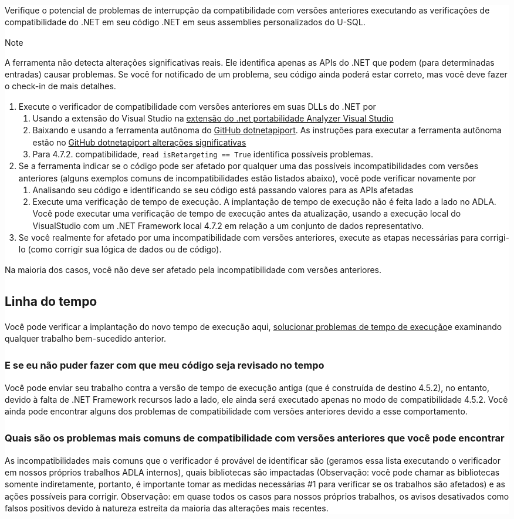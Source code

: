 Verifique o potencial de problemas de interrupção da compatibilidade com versões anteriores executando as verificações de compatibilidade do .NET em seu código .NET em seus assemblies personalizados do U-SQL.

> [!Note]
> A ferramenta não detecta alterações significativas reais. Ele identifica apenas as APIs do .NET que podem (para determinadas entradas) causar problemas. Se você for notificado de um problema, seu código ainda poderá estar correto, mas você deve fazer o check-in de mais detalhes.

1. Execute o verificador de compatibilidade com versões anteriores em suas DLLs do .NET por
   1. Usando a extensão do Visual Studio na [extensão do .net portabilidade Analyzer Visual Studio](https://marketplace.visualstudio.com/items?itemName=ConnieYau.NETPortabilityAnalyzer)
   1. Baixando e usando a ferramenta autônoma do [GitHub dotnetapiport](https://github.com/microsoft/dotnet-apiport). As instruções para executar a ferramenta autônoma estão no [GitHub dotnetapiport alterações significativas](https://github.com/microsoft/dotnet-apiport/blob/dev/docs/HowTo/BreakingChanges.md)
   1. Para 4.7.2. compatibilidade, `read isRetargeting == True` identifica possíveis problemas.
2. Se a ferramenta indicar se o código pode ser afetado por qualquer uma das possíveis incompatibilidades com versões anteriores (alguns exemplos comuns de incompatibilidades estão listados abaixo), você pode verificar novamente por
   1. Analisando seu código e identificando se seu código está passando valores para as APIs afetadas
   1. Execute uma verificação de tempo de execução. A implantação de tempo de execução não é feita lado a lado no ADLA. Você pode executar uma verificação de tempo de execução antes da atualização, usando a execução local do VisualStudio com um .NET Framework local 4.7.2 em relação a um conjunto de dados representativo.
3. Se você realmente for afetado por uma incompatibilidade com versões anteriores, execute as etapas necessárias para corrigi-lo (como corrigir sua lógica de dados ou de código).

Na maioria dos casos, você não deve ser afetado pela incompatibilidade com versões anteriores.

## <a name="timeline"></a>Linha do tempo

Você pode verificar a implantação do novo tempo de execução aqui, [solucionar problemas de tempo de execução](runtime-troubleshoot.md)e examinando qualquer trabalho bem-sucedido anterior.

### <a name="what-if-i-cant-get-my-code-reviewed-in-time"></a>E se eu não puder fazer com que meu código seja revisado no tempo

Você pode enviar seu trabalho contra a versão de tempo de execução antiga (que é construída de destino 4.5.2), no entanto, devido à falta de .NET Framework recursos lado a lado, ele ainda será executado apenas no modo de compatibilidade 4.5.2. Você ainda pode encontrar alguns dos problemas de compatibilidade com versões anteriores devido a esse comportamento.

### <a name="what-are-the-most-common-backwards-compatibility-issues-you-may-encounter"></a>Quais são os problemas mais comuns de compatibilidade com versões anteriores que você pode encontrar

As incompatibilidades mais comuns que o verificador é provável de identificar são (geramos essa lista executando o verificador em nossos próprios trabalhos ADLA internos), quais bibliotecas são impactadas (Observação: você pode chamar as bibliotecas somente indiretamente, portanto, é importante tomar as medidas necessárias #1 para verificar se os trabalhos são afetados) e as ações possíveis para corrigir. Observação: em quase todos os casos para nossos próprios trabalhos, os avisos desativados como falsos positivos devido à natureza estreita da maioria das alterações mais recentes.
